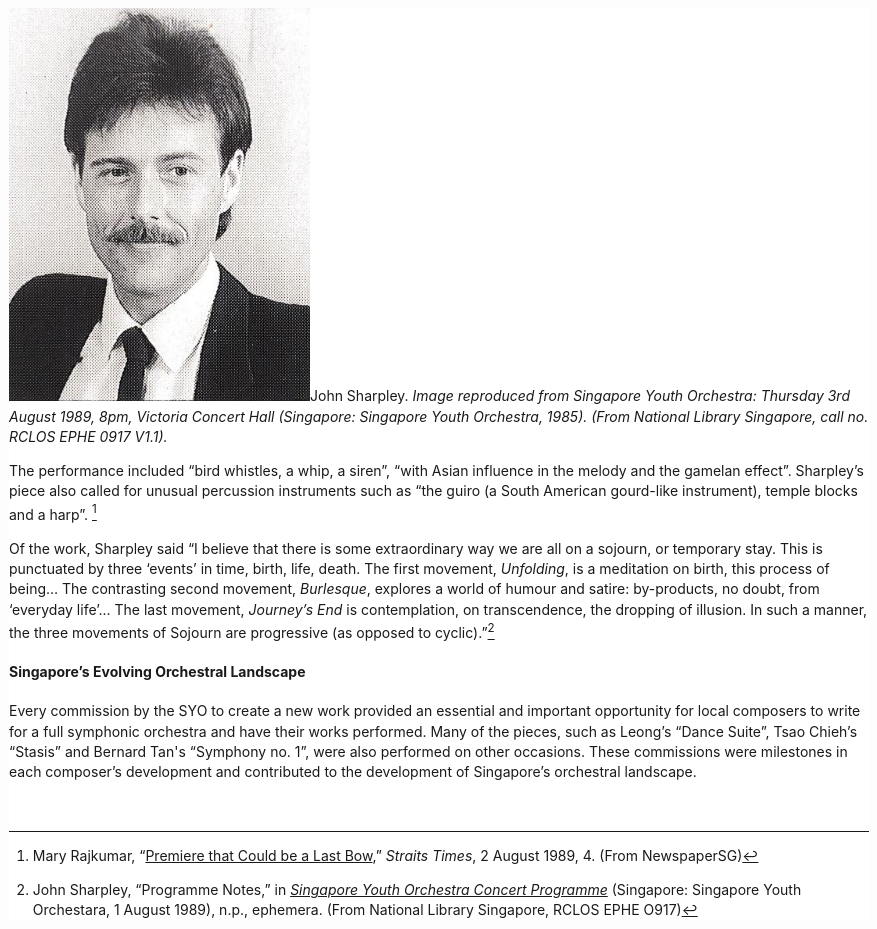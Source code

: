 <img src="/images/Online%20Only%20Articles/Spore%20Youth%20Orchestra/John_Sharpley2.png" style="width: 35%;">John Sharpley. <i> Image reproduced from Singapore Youth Orchestra: Thursday 3rd August 1989, 8pm, Victoria Concert Hall (Singapore: Singapore Youth Orchestra, 1985). (From National Library Singapore, call no. RCLOS EPHE 0917 V1.1).</i></div>

The performance included “bird whistles, a whip, a siren”, “with Asian influence in the melody and the gamelan effect”. Sharpley’s piece also called for unusual percussion instruments such as “the guiro (a South American gourd-like instrument), temple blocks and a harp”. [^37]

Of the work, Sharpley said “I believe that there is some extraordinary way we are all on a sojourn, or temporary stay. This is punctuated by three ‘events’ in time, birth, life, death. The first movement, _Unfolding_, is a meditation on birth, this process of being… The contrasting second movement, _Burlesque_, explores a world of humour and satire: by-products, no doubt, from ‘everyday life’... The last movement, _Journey’s End_ is contemplation, on transcendence, the dropping of illusion. In such a manner, the three movements of Sojourn are progressive (as opposed to cyclic).”[^38]

#### **Singapore’s Evolving Orchestral Landscape**

Every commission by the SYO to create a new work provided an essential and important opportunity for local composers to write for a full symphonic orchestra and have their works performed. Many of the pieces, such as Leong’s “Dance Suite”, Tsao Chieh’s “Stasis” and Bernard Tan's “Symphony no. 1”, were also performed on other occasions. These commissions were milestones in each composer’s development and contributed to the development of Singapore’s orchestral landscape.

<div style="background-color: white;">
<br>

[^1]:  Wong Sher Maine and Viven Goh, _[Rehearsal for Life Singapore Youth Orchestra 1980-1990](https://eservice.nlb.gov.sg/item_holding.aspx?bid=202255010)_ (Singapore: Vivien Goh, 2015), 105. (From National Library Singapore, call no. R 784.2095957 WON)
[^2]:  Wong and Goh, _[Rehearsal for Life](https://eservice.nlb.gov.sg/item_holding.aspx?bid=202255010),_ 105.
[^3]:  Wong and Goh, _[Rehearsal for Life](https://eservice.nlb.gov.sg/item_holding.aspx?bid=202255010),_ 106.
[^4]:  Wong and Goh, _[Rehearsal for Life](https://eservice.nlb.gov.sg/item_holding.aspx?bid=202255010),_ 105.
[^5]:  List compiled by Wong Sher Maine.
[^6]:  Patricia Wei, “[Leong’s New Work](https://eresources.nlb.gov.sg/newspapers/digitised/article/newnation19820331-1.2.81.1),” _New Nation_, 31 March 1982, 22–23. (From NewspaperSG)
[^7]:  Wei, “[Leong’s New Work](https://eresources.nlb.gov.sg/newspapers/digitised/article/newnation19820331-1.2.81.1).”
[^8]:  Wong and Goh, _[Rehearsal for Life](https://eservice.nlb.gov.sg/item_holding.aspx?bid=202255010),_ 106.
[^9]:  Eleanor A.L. Tan, [Leong Yoon Pin](https://www.nlb.gov.sg/main/article-detail?cmsuuid=04da9fec-9b2a-4041-9722-d34fbaaf4ad8), _Singapore Infopedia_, published 2011.
[^10]:  Chor Poh Chin, [Phoon Yew Tien](https://www.nlb.gov.sg/main/article-detail?cmsuuid=2cea3fea-467e-4d2c-9ca2-d5819209ad33), _Singapore Infopedia_, published 25 February 2014.
[^11]:  Chor, “[Phoon Yew Tien](https://www.nlb.gov.sg/main/article-detail?cmsuuid=2cea3fea-467e-4d2c-9ca2-d5819209ad33).”
[^12]:  Tsao Chieh, “Programme Notes,” in _[Singapore Youth Orchestra Concert Programme](https://eservice.nlb.gov.sg/redir/itemdetails?bid=12460772)_ (Singapore: Singapore Youth Orchestara, 1988), ephemera. (From National Library Singapore, RCLOS EPHE O917)
[^13]:  Wong and Goh, _[Rehearsal for Life](https://eservice.nlb.gov.sg/item_holding.aspx?bid=202255010),_ 106.
[^14]:  Wong and Goh, _[Rehearsal for Life](https://eservice.nlb.gov.sg/item_holding.aspx?bid=202255010),_ 107.
[^15]:  Wong and Goh, _[Rehearsal for Life](https://eservice.nlb.gov.sg/item_holding.aspx?bid=202255010),_ 107.
[^16]:  Wong and Goh, _[Rehearsal for Life](https://eservice.nlb.gov.sg/item_holding.aspx?bid=202255010),_ 107.
[^17]:  “[Top HSC Pupil: Two in the Running](https://eresources.nlb.gov.sg/newspapers/digitised/article/straitstimes19720306-1.2.73),” _Straits Times_, 6 March 1972, 11. (From NewspaperSG); Jun Zubillaga-Pow, “[The Unlikely Composer: Tsao Chieh](https://biblioasia.nlb.gov.sg/vol-9/issue-4/jan-march-2014/tsao-chieh-singapore-composer/),” _BiblioAsia_ 9, no. 4 (January–March 2014)
[^18]:  Philip Cheah, “[Soldier Composes a Singapore Suite](https://eresources.nlb.gov.sg/newspapers/digitised/article/straitstimes19860206-1.2.268),” _Straits Times_, 6 February 1986, 32. (From NewspaperSG)
[^19]:  “Composer's Bio,” in _[Singapore Youth Orchestra Concert Programme](https://eservice.nlb.gov.sg/redir/itemdetails?bid=12460772)_ (Singapore: Singapore Youth Orchestara, 1 August 1989), ephemera. (From National Library Singapore, RCLOS EPHE O917)
[^20]:  Zubillaga-Pow, “[The Unlikely Composer: Tsao Chieh](https://biblioasia.nlb.gov.sg/vol-9/issue-4/jan-march-2014/tsao-chieh-singapore-composer/).”
[^21]:  “[Youth Orchestra to Embark on the Ascent](https://eresources.nlb.gov.sg/newspapers/digitised/article/biztimes19870803-1.2.26.4),” _Business Times_, 23 August 1987, 10. (From NewspaperSG)
[^22]:  “Yan Win Wing,” Braddell Heights Symphony Orchestra, accessed 22 October 2024, [https://bhso.org/conductor-emeritus/](https://bhso.org/conductor-emeritus/).
[^23]:  Carol Leong, “[A Yan for Music and Conducting](https://eresources.nlb.gov.sg/newspapers/digitised/article/straitstimes19890710-1.2.61.3.1),” _Straits Times_, 19 July 1989, 3. (From NewspaperSG).
[^24]:  “[Youth Orchestra to Embark on the Ascent](https://eresources.nlb.gov.sg/newspapers/digitised/article/biztimes19870803-1.2.26.4).”
[^25]:  Braddell Heights Symphony Orchestra, “Yan Win Wing.”
[^26]:  J. Gordon, “[A 10th Anniversary, a New Symphony, and a Farewell](https://eresources.nlb.gov.sg/newspapers/digitised/article/biztimes19900409-1.2.34.1),” _Business Times_, 9 April 1990, 13. (From NewspaperSG)
[^27]:  Terence Dawson, “[A Touching Farewell](https://eresources.nlb.gov.sg/newspapers/digitised/article/straitstimes19900410-1.2.66.5.3),” _Straits Times_, 10 April 1990, 3. (From NewspaperSG)
[^28]:  “Bernard Tan Tiong Gie,” Tribute.sg, published 12 October 2016, [https://www.esplanade.com/offstage/arts/bernard-tan-tiong-gie](https://www.esplanade.com/offstage/arts/bernard-tan-tiong-gie).
[^29]:  Chieh, “Programme Notes.”
[^30]:  “[45 Minutes to Compose Winning Sentosa Song](https://eresources.nlb.gov.sg/newspapers/digitised/article/newnation19800429-1.2.12),” _New Nation_, 29 April 1980, 2. (From NewspaperSG)
[^31]:  “Programme,” in _[Singapore Youth Orchestra Sunday 8th Dec 1985, 5.00PM, Victoria Concert Hall](https://eservice.nlb.gov.sg/redir/itemdetails?bid=12460772)_ (Singapore: Singapore Youth Orchestra, December 1985), 6, ephemera. (From National Library Singapore, RCLOS EPHE O917)
[^32]:  “Composer’s Bio,” in _[Singapore Youth Orchestra Sunday 8th Dec 1985, 5.00PM, Victoria Concert Hall](https://eservice.nlb.gov.sg/redir/itemdetails?bid=12460772)_ (Singapore: Singapore Youth Orchestra, December 1985), 4, ephemera. (From National Library Singapore, RCLOS EPHE O917)
[^33]:  Koh, “[Love Notes for the Island Nation](https://eresources.nlb.gov.sg/newspapers/digitised/article/biztimes19870228-1.2.23.6.1).”
[^34]:  Koh, “[Love Notes for the Island Nation](https://eresources.nlb.gov.sg/newspapers/digitised/article/biztimes19870228-1.2.23.6.1).”
[^35]:  Ilene Aleshire, “[Crowd Applauds ‘Singapore Suite’ Premiere](https://eresources.nlb.gov.sg/newspapers/digitised/article/straitstimes19840402-1.2.18.5),” _Straits Times_, 2 April 1984, 8. (From NewspaperSG)
[^36]:  “Singapore Suite – David Campbell,” _[Singapore Youth Orchestra Sunday 1st April 1984, 5.00PM, Victoria Concert Hall](https://eservice.nlb.gov.sg/redir/itemdetails?bid=12460772)_ (Singapore: Singapore Youth Orchestra, n.d.), ephemera. (From National Library Singapore, RCLOS EPHE O917 V1.29)
[^37]:  Mary Rajkumar, “[Premiere that Could be a Last Bow](https://eresources.nlb.gov.sg/newspapers/digitised/article/straitstimes19890802-1.2.59.7.4),” _Straits Times_, 2 August 1989, 4. (From NewspaperSG)
[^38]:  John Sharpley, “Programme Notes,” in _[Singapore Youth Orchestra Concert Programme](https://eservice.nlb.gov.sg/redir/itemdetails?bid=12460772)_ (Singapore: Singapore Youth Orchestara, 1 August 1989), n.p., ephemera. (From National Library Singapore, RCLOS EPHE O917)